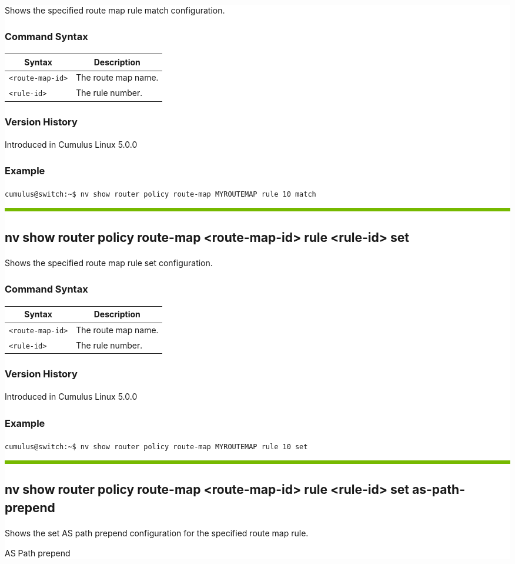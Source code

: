 Shows the specified route map rule match configuration.

### Command Syntax

| Syntax |  Description   |
| --------- | -------------- |
| `<route-map-id>` | The route map name.|
| `<rule-id>` |  The rule number. |

### Version History

Introduced in Cumulus Linux 5.0.0

### Example

```
cumulus@switch:~$ nv show router policy route-map MYROUTEMAP rule 10 match
```

<HR STYLE="BORDER: DASHED RGB(118,185,0) 0.5PX;BACKGROUND-COLOR: RGB(118,185,0);HEIGHT: 4.0PX;"/>

## <h>nv show router policy route-map \<route-map-id\> rule \<rule-id\> set</h>

Shows the specified route map rule set configuration.

### Command Syntax

| Syntax |  Description   |
| --------- | -------------- |
| `<route-map-id>` | The route map name.|
| `<rule-id>` |  The rule number. |

### Version History

Introduced in Cumulus Linux 5.0.0

### Example

```
cumulus@switch:~$ nv show router policy route-map MYROUTEMAP rule 10 set
```

<HR STYLE="BORDER: DASHED RGB(118,185,0) 0.5PX;BACKGROUND-COLOR: RGB(118,185,0);HEIGHT: 4.0PX;"/>

## <h>nv show router policy route-map \<route-map-id\> rule \<rule-id\> set as-path-prepend</h>

Shows the set AS path prepend configuration for the specified route map rule.

AS Path prepend
